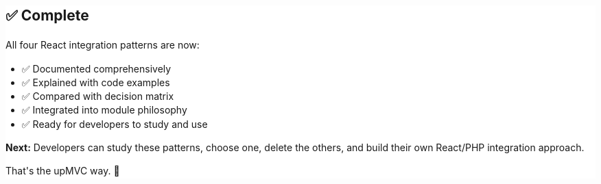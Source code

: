 
## ✅ Complete

All four React integration patterns are now:
- ✅ Documented comprehensively
- ✅ Explained with code examples
- ✅ Compared with decision matrix
- ✅ Integrated into module philosophy
- ✅ Ready for developers to study and use

**Next:** Developers can study these patterns, choose one, delete the others, and build their own React/PHP integration approach.

That's the upMVC way. 🚀
